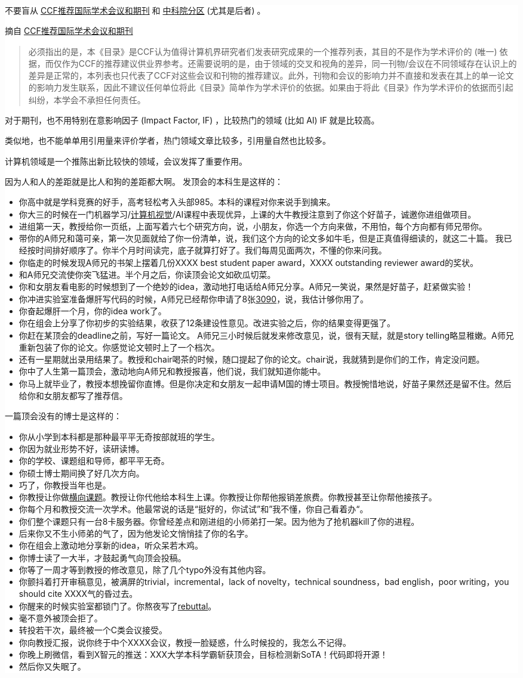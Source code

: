[👍 为什么现在有些研究生想退学？ - 哈里叔叔的回答 - 知乎]: https://www.zhihu.com/question/27479057/answer/834579040

[👍 👍 计算机科学知名期刊和会议]: https://comydream.github.io/journals-and-conferences/index.html
不要盲从 [CCF推荐国际学术会议和期刊](https://www.ccf.org.cn/Academic_Evaluation/By_category/) 和 [中科院分区](http://www.fenqubiao.com/) (尤其是后者) 。

摘自 [CCF推荐国际学术会议和期刊](https://www.ccf.org.cn/Academic_Evaluation/By_category/)
> 必须指出的是，本《目录》是CCF认为值得计算机界研究者们发表研究成果的一个推荐列表，其目的不是作为学术评价的 (唯一) 依据，而仅作为CCF的推荐建议供业界参考。还需要说明的是，由于领域的交叉和视角的差异，同一刊物/会议在不同领域存在认识上的差异是正常的，本列表也只代表了CCF对这些会议和刊物的推荐建议。此外，刊物和会议的影响力并不直接和发表在其上的单一论文的影响力发生联系，因此不建议任何单位将此《目录》简单作为学术评价的依据。如果由于将此《目录》作为学术评价的依据而引起纠纷，本学会不承担任何责任。

对于期刊，也不用特别在意影响因子 (Impact Factor, IF) ，比较热门的领域 (比如 AI) IF 就是比较高。

类似地，也不能单单用引用量来评价学者，热门领域文章比较多，引用量自然也比较多。

计算机领域是一个推陈出新比较快的领域，会议发挥了重要作用。


[🤔 为什么有的计算机本科生就能发表顶会，但是许多博士生还是一篇都没有？ - 波尔德的回答 - 知乎]: https://www.zhihu.com/question/565784411/answer/2756045938 (内容包含剧透)

因为人和人的差距就是比人和狗的差距都大啊。
发顶会的本科生是这样的：
- 你高中就是学科竞赛的好手，高考轻松考入头部985。本科的课程对你来说手到擒来。
- 你大三的时候在一门机器学习/[计算机视觉](https://zhida.zhihu.com/search?q=%E8%AE%A1%E7%AE%97%E6%9C%BA%E8%A7%86%E8%A7%89&zhida_source=entity&is_preview=1)/AI课程中表现优异，上课的大牛教授注意到了你这个好苗子，诚邀你进组做项目。
- 进组第一天，教授给你一页纸，上面写着六七个研究方向，说，小朋友，你选一个方向来做，不用怕，每个方向都有师兄带你。
- 带你的A师兄和蔼可亲，第一次见面就给了你一份清单，说，我们这个方向的论文多如牛毛，但是正真值得细读的，就这二十篇。 我已经按时间排好顺序了。你半个月时间读完，底子就算打好了。我们每周见面两次，不懂的你来问我。
- 你临走的时候发现A师兄的书架上摆着几份XXXX best student paper award，XXXX outstanding reviewer award的奖状。
- 和A师兄交流使你突飞猛进。半个月之后，你读顶会论文如砍瓜切菜。
- 你和女朋友看电影的时候想到了一个绝妙的idea，激动地打电话给A师兄分享。A师兄一笑说，果然是好苗子，赶紧做实验！
- 你冲进实验室准备爆肝写代码的时候，A师兄已经帮你申请了8张[3090](https://zhida.zhihu.com/search?q=3090&zhida_source=entity&is_preview=1)，说，我估计够你用了。
- 你奋起爆肝一个月，你的idea work了。
- 你在组会上分享了你初步的实验结果，收获了12条建设性意见。改进实验之后，你的结果变得更强了。
- 你赶在某顶会的deadline之前，写好一篇论文。 A师兄三小时候后就发来修改意见，说，很有天赋，就是story telling略显稚嫩。A师兄重新包装了你的论文。你感觉论文顿时上了一个档次。
- 还有一星期就出录用结果了。教授和chair喝茶的时候，随口提起了你的论文。chair说，我就猜到是你们的工作，肯定没问题。
- 你中了人生第一篇顶会，激动地向A师兄和教授报喜，他们说，我们就知道你能中。
- 你马上就毕业了，教授本想挽留你直博。但是你决定和女朋友一起申请M国的博士项目。教授惋惜地说，好苗子果然还是留不住。然后给你和女朋友都写了推荐信。

一篇顶会没有的博士是这样的：
- 你从小学到本科都是那种最平平无奇按部就班的学生。
- 你因为就业形势不好，读研读博。
- 你的学校、课题组和导师，都平平无奇。
- 你硕士博士期间换了好几次方向。
- 巧了，你教授当年也是。
- 你教授让你做[横向课题](https://zhida.zhihu.com/search?q=%E6%A8%AA%E5%90%91%E8%AF%BE%E9%A2%98&zhida_source=entity&is_preview=1)。教授让你代他给本科生上课。你教授让你帮他报销差旅费。你教授甚至让你帮他接孩子。
- 你每个月和教授交流一次学术。他最常说的话是“挺好的，你试试”和”我不懂，你自己看着办“。
- 你们整个课题只有一台8卡服务器。你曾经差点和刚进组的小师弟打一架。因为他为了抢机器kill了你的进程。
- 后来你又不生小师弟的气了，因为他发论文悄悄挂了你的名字。
- 你在组会上激动地分享新的idea，听众呆若木鸡。
- 你博士读了一大半，才鼓起勇气向顶会投稿。
- 你等了一周才等到教授的修改意见，除了几个typo外没有其他内容。
- 你颤抖着打开审稿意见，被满屏的trivial，incremental，lack of novelty，technical soundness，bad english，poor writing，you should cite XXXX气的昏过去。
- 你醒来的时候实验室都锁门了。你熬夜写了[rebuttal](https://zhida.zhihu.com/search?q=rebuttal&zhida_source=entity&is_preview=1)。
- 毫不意外被顶会拒了。
- 转投若干次，最终被一个C类会议接受。
- 你向教授汇报，说你终于中个XXXX会议，教授一脸疑惑，什么时候投的，我怎么不记得。
- 你晚上刷微信，看到X智元的推送：XXX大学本科学霸斩获顶会，目标检测新SoTA！代码即将开源！
- 然后你又失眠了。


[👍 一篇文章看懂SCI期刊、SCI分区和Nature系列期刊等级 - 渡劫散仙的文章 - 知乎]: https://zhuanlan.zhihu.com/p/311934505
[👍 核心期刊？SCI到底是啥？ - 知乎用户fNmF7X的文章 - 知乎]: https://zhuanlan.zhihu.com/p/500983531
[自然科学领域期刊分区——什么是核心期刊（核心A、B、C）]: https://developer.aliyun.com/article/1252113
[SCI期刊分区/期刊名词 这都是什么意思？ - 知之的文章 - 知乎]: https://zhuanlan.zhihu.com/p/108401297
[👍 学位论文专题: 介绍 | 南方科技大学图书馆]: https://sustech.libguides.com/c.php?g=927975
[👍 研究帮助——参考文献及论文写作格式 | 清华大学图书馆]: https://lib.tsinghua.edu.cn/info/1147/3359.htm
[编辑心得六---期刊之间到底比拼什么？]: https://blog.sciencenet.cn/blog-465099-1416626.html
[和谐社会的不和谐：混乱的中国大陆作者英文署名（SCI论文）]: https://blog.sciencenet.cn/home.php?mod=space&uid=563591&do=blog&id=455816
[中国人在发表英文论文时汉字姓名究竟应该如何写？]: https://www.lcgdbzz.org/custom/news/id/2713
[👍 👍【导师以为你会但不教你的工具！干货！用起来！ - 淘米聊海外硕博 | 小红书 - 你的生活指南】 😆 20sQ9uQlmBCVHne 😆]: http://xhslink.com/5sexQA
[论文（1）——大家说SCI的一区二区和CCF中A类B类是什么意思？ | CSDN]: https://codegrey.blog.csdn.net/article/details/131689540
